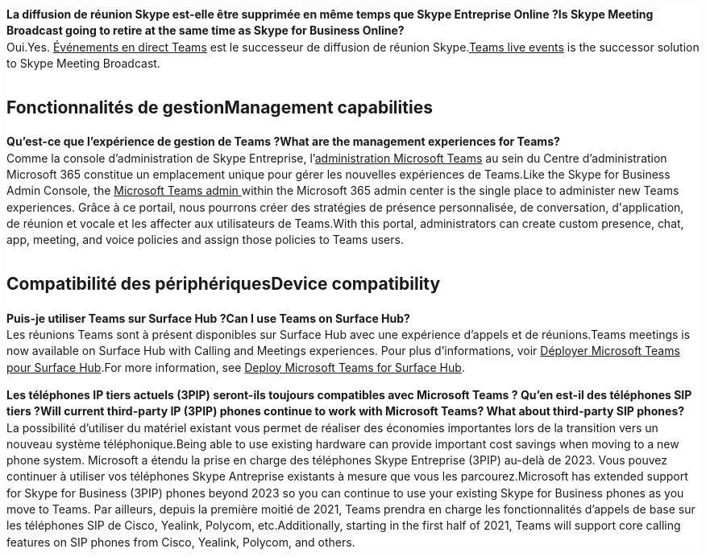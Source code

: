 <span data-ttu-id="29727-214">**La diffusion de réunion Skype est-elle être supprimée en même temps que Skype Entreprise Online ?**</span><span class="sxs-lookup"><span data-stu-id="29727-214">**Is Skype Meeting Broadcast going to retire at the same time as Skype for Business Online?**</span></span><br>
<span data-ttu-id="29727-215">Oui.</span><span class="sxs-lookup"><span data-stu-id="29727-215">Yes.</span></span> <span data-ttu-id="29727-216">[Événements en direct Teams](https://docs.microsoft.com/microsoftteams/teams-live-events/what-are-teams-live-events) est le successeur de diffusion de réunion Skype.</span><span class="sxs-lookup"><span data-stu-id="29727-216">[Teams live events](https://docs.microsoft.com/microsoftteams/teams-live-events/what-are-teams-live-events) is the successor solution to Skype Meeting Broadcast.</span></span>


## <a name="management-capabilities"></a><span data-ttu-id="29727-217">Fonctionnalités de gestion</span><span class="sxs-lookup"><span data-stu-id="29727-217">Management capabilities</span></span>

<span data-ttu-id="29727-218">**Qu’est-ce que l’expérience de gestion de Teams ?**</span><span class="sxs-lookup"><span data-stu-id="29727-218">**What are the management experiences for Teams?**</span></span><br>
<span data-ttu-id="29727-219">Comme la console d’administration de Skype Entreprise, l’[administration Microsoft Teams](https://admin.teams.microsoft.com/) au sein du Centre d’administration Microsoft 365 constitue un emplacement unique pour gérer les nouvelles expériences de Teams.</span><span class="sxs-lookup"><span data-stu-id="29727-219">Like the Skype for Business Admin Console, the [Microsoft Teams admin ](https://admin.teams.microsoft.com/) within the Microsoft 365 admin center is the single place to administer new Teams experiences.</span></span> <span data-ttu-id="29727-220">Grâce à ce portail, nous pourrons créer des stratégies de présence personnalisée, de conversation, d'application, de réunion et vocale et les affecter aux utilisateurs de Teams.</span><span class="sxs-lookup"><span data-stu-id="29727-220">With this portal, administrators can create custom presence, chat, app, meeting, and voice policies and assign those policies to Teams users.</span></span>

## <a name="device-compatibility"></a><span data-ttu-id="29727-221">Compatibilité des périphériques</span><span class="sxs-lookup"><span data-stu-id="29727-221">Device compatibility</span></span>

<span data-ttu-id="29727-222">**Puis-je utiliser Teams sur Surface Hub ?**</span><span class="sxs-lookup"><span data-stu-id="29727-222">**Can I use Teams on Surface Hub?**</span></span><br>
<span data-ttu-id="29727-223">Les réunions Teams sont à présent disponibles sur Surface Hub avec une expérience d’appels et de réunions.</span><span class="sxs-lookup"><span data-stu-id="29727-223">Teams meetings is now available on Surface Hub with Calling and Meetings experiences.</span></span> <span data-ttu-id="29727-224">Pour plus d’informations, voir [Déployer Microsoft Teams pour Surface Hub](https://docs.microsoft.com/microsoftteams/teams-surface-hub).</span><span class="sxs-lookup"><span data-stu-id="29727-224">For more information, see [Deploy Microsoft Teams for Surface Hub](https://docs.microsoft.com/microsoftteams/teams-surface-hub).</span></span>

<span data-ttu-id="29727-225">**Les téléphones IP tiers actuels (3PIP) seront-ils toujours compatibles avec Microsoft Teams ? Qu’en est-il des téléphones SIP tiers ?**</span><span class="sxs-lookup"><span data-stu-id="29727-225">**Will current third-party IP (3PIP) phones continue to work with Microsoft Teams? What about third-party SIP phones?**</span></span><br>
<span data-ttu-id="29727-226">La possibilité d’utiliser du matériel existant vous permet de réaliser des économies importantes lors de la transition vers un nouveau système téléphonique.</span><span class="sxs-lookup"><span data-stu-id="29727-226">Being able to use existing hardware can provide important cost savings when moving to a new phone system.</span></span> <span data-ttu-id="29727-227">Microsoft a étendu la prise en charge des téléphones Skype Entreprise (3PIP) au-delà de 2023. Vous pouvez continuer à utiliser vos téléphones Skype Antreprise existants à mesure que vous les parcourez.</span><span class="sxs-lookup"><span data-stu-id="29727-227">Microsoft has extended support for Skype for Business (3PIP) phones beyond 2023 so you can continue to use your existing Skype for Business phones as you move to Teams.</span></span> <span data-ttu-id="29727-228">Par ailleurs, depuis la première moitié de 2021, Teams prendra en charge les fonctionnalités d’appels de base sur les téléphones SIP de Cisco, Yealink, Polycom, etc.</span><span class="sxs-lookup"><span data-stu-id="29727-228">Additionally, starting in the first half of 2021, Teams will support core calling features on SIP phones from Cisco, Yealink, Polycom, and others.</span></span>

